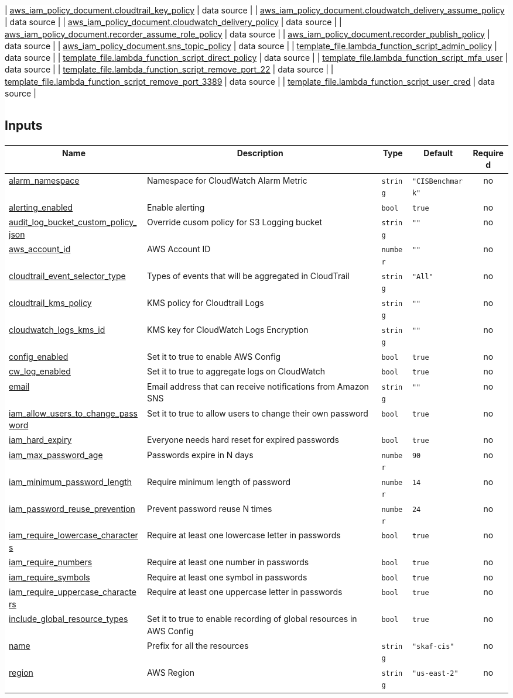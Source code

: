 | [aws_iam_policy_document.cloudtrail_key_policy](https://registry.terraform.io/providers/hashicorp/aws/latest/docs/data-sources/iam_policy_document) | data source |
| [aws_iam_policy_document.cloudwatch_delivery_assume_policy](https://registry.terraform.io/providers/hashicorp/aws/latest/docs/data-sources/iam_policy_document) | data source |
| [aws_iam_policy_document.cloudwatch_delivery_policy](https://registry.terraform.io/providers/hashicorp/aws/latest/docs/data-sources/iam_policy_document) | data source |
| [aws_iam_policy_document.recorder_assume_role_policy](https://registry.terraform.io/providers/hashicorp/aws/latest/docs/data-sources/iam_policy_document) | data source |
| [aws_iam_policy_document.recorder_publish_policy](https://registry.terraform.io/providers/hashicorp/aws/latest/docs/data-sources/iam_policy_document) | data source |
| [aws_iam_policy_document.sns_topic_policy](https://registry.terraform.io/providers/hashicorp/aws/latest/docs/data-sources/iam_policy_document) | data source |
| [template_file.lambda_function_script_admin_policy](https://registry.terraform.io/providers/hashicorp/template/latest/docs/data-sources/file) | data source |
| [template_file.lambda_function_script_direct_policy](https://registry.terraform.io/providers/hashicorp/template/latest/docs/data-sources/file) | data source |
| [template_file.lambda_function_script_mfa_user](https://registry.terraform.io/providers/hashicorp/template/latest/docs/data-sources/file) | data source |
| [template_file.lambda_function_script_remove_port_22](https://registry.terraform.io/providers/hashicorp/template/latest/docs/data-sources/file) | data source |
| [template_file.lambda_function_script_remove_port_3389](https://registry.terraform.io/providers/hashicorp/template/latest/docs/data-sources/file) | data source |
| [template_file.lambda_function_script_user_cred](https://registry.terraform.io/providers/hashicorp/template/latest/docs/data-sources/file) | data source |

## Inputs

| Name | Description | Type | Default | Required |
|------|-------------|------|---------|:--------:|
| <a name="input_alarm_namespace"></a> [alarm\_namespace](#input\_alarm\_namespace) | Namespace for CloudWatch Alarm Metric | `string` | `"CISBenchmark"` | no |
| <a name="input_alerting_enabled"></a> [alerting\_enabled](#input\_alerting\_enabled) | Enable alerting | `bool` | `true` | no |
| <a name="input_audit_log_bucket_custom_policy_json"></a> [audit\_log\_bucket\_custom\_policy\_json](#input\_audit\_log\_bucket\_custom\_policy\_json) | Override cusom policy for S3 Logging bucket | `string` | `""` | no |
| <a name="input_aws_account_id"></a> [aws\_account\_id](#input\_aws\_account\_id) | AWS Account ID | `number` | `""` | no |
| <a name="input_cloudtrail_event_selector_type"></a> [cloudtrail\_event\_selector\_type](#input\_cloudtrail\_event\_selector\_type) | Types of events that will be aggregated in CloudTrail | `string` | `"All"` | no |
| <a name="input_cloudtrail_kms_policy"></a> [cloudtrail\_kms\_policy](#input\_cloudtrail\_kms\_policy) | KMS policy for Cloudtrail Logs | `string` | `""` | no |
| <a name="input_cloudwatch_logs_kms_id"></a> [cloudwatch\_logs\_kms\_id](#input\_cloudwatch\_logs\_kms\_id) | KMS key for CloudWatch Logs Encryption | `string` | `""` | no |
| <a name="input_config_enabled"></a> [config\_enabled](#input\_config\_enabled) | Set it to true to enable AWS Config | `bool` | `true` | no |
| <a name="input_cw_log_enabled"></a> [cw\_log\_enabled](#input\_cw\_log\_enabled) | Set it to true to aggregate logs on CloudWatch | `bool` | `true` | no |
| <a name="input_email"></a> [email](#input\_email) | Email address that can receive notifications from Amazon SNS | `string` | `""` | no |
| <a name="input_iam_allow_users_to_change_password"></a> [iam\_allow\_users\_to\_change\_password](#input\_iam\_allow\_users\_to\_change\_password) | Set it to true to allow users to change their own password | `bool` | `true` | no |
| <a name="input_iam_hard_expiry"></a> [iam\_hard\_expiry](#input\_iam\_hard\_expiry) | Everyone needs hard reset for expired passwords | `bool` | `true` | no |
| <a name="input_iam_max_password_age"></a> [iam\_max\_password\_age](#input\_iam\_max\_password\_age) | Passwords expire in N days | `number` | `90` | no |
| <a name="input_iam_minimum_password_length"></a> [iam\_minimum\_password\_length](#input\_iam\_minimum\_password\_length) | Require minimum length of password | `number` | `14` | no |
| <a name="input_iam_password_reuse_prevention"></a> [iam\_password\_reuse\_prevention](#input\_iam\_password\_reuse\_prevention) | Prevent password reuse N times | `number` | `24` | no |
| <a name="input_iam_require_lowercase_characters"></a> [iam\_require\_lowercase\_characters](#input\_iam\_require\_lowercase\_characters) | Require at least one lowercase letter in passwords | `bool` | `true` | no |
| <a name="input_iam_require_numbers"></a> [iam\_require\_numbers](#input\_iam\_require\_numbers) | Require at least one number in passwords | `bool` | `true` | no |
| <a name="input_iam_require_symbols"></a> [iam\_require\_symbols](#input\_iam\_require\_symbols) | Require at least one symbol in passwords | `bool` | `true` | no |
| <a name="input_iam_require_uppercase_characters"></a> [iam\_require\_uppercase\_characters](#input\_iam\_require\_uppercase\_characters) | Require at least one uppercase letter in passwords | `bool` | `true` | no |
| <a name="input_include_global_resource_types"></a> [include\_global\_resource\_types](#input\_include\_global\_resource\_types) | Set it to true to enable recording of global resources in AWS Config | `bool` | `true` | no |
| <a name="input_name"></a> [name](#input\_name) | Prefix for all the resources | `string` | `"skaf-cis"` | no |
| <a name="input_region"></a> [region](#input\_region) | AWS Region | `string` | `"us-east-2"` | no |